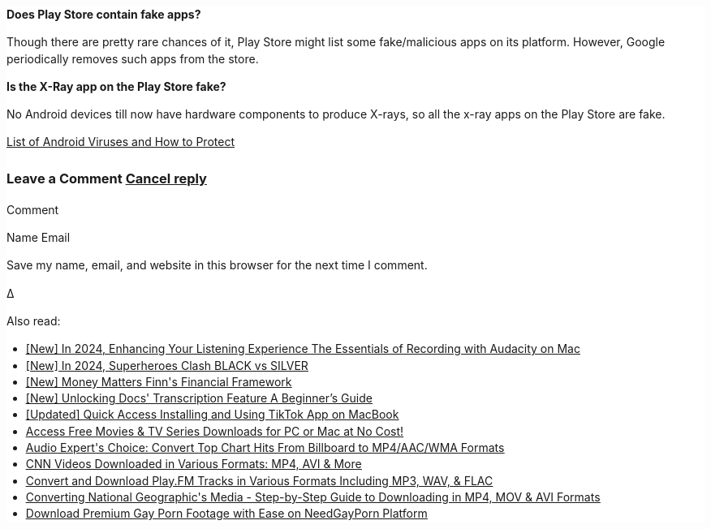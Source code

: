 **Does Play Store contain fake apps?** 

Though there are pretty rare chances of it, Play Store might list some fake/malicious apps on its platform. However, Google periodically removes such apps from the store.

**Is the X-Ray app on the Play Store fake?** 

No Android devices till now have hardware components to produce X-rays, so all the x-ray apps on the Play Store are fake.

[List of Android Viruses and How to Protect](https://tools.techidaily.com/malwarefox/products/)

### Leave a Comment [Cancel reply](https://tools.techidaily.com/malwarefox/products/)

Comment

Name Email 

Save my name, email, and website in this browser for the next time I comment.

Δ

<ins class="adsbygoogle"
     style="display:block"
     data-ad-format="autorelaxed"
     data-ad-client="ca-pub-7571918770474297"
     data-ad-slot="1223367746"></ins>

<ins class="adsbygoogle"
     style="display:block"
     data-ad-client="ca-pub-7571918770474297"
     data-ad-slot="8358498916"
     data-ad-format="auto"
     data-full-width-responsive="true"></ins>

<span class="atpl-alsoreadstyle">Also read:</span>
<div><ul>
<li><a href="https://digital-screen-recording.techidaily.com/new-in-2024-enhancing-your-listening-experience-the-essentials-of-recording-with-audacity-on-mac/"><u>[New] In 2024, Enhancing Your Listening Experience The Essentials of Recording with Audacity on Mac</u></a></li>
<li><a href="https://fox-friendly.techidaily.com/new-in-2024-superheroes-clash-black-vs-silver/"><u>[New] In 2024, Superheroes Clash BLACK vs SILVER</u></a></li>
<li><a href="https://extra-support.techidaily.com/new-money-matters-finns-financial-framework/"><u>[New] Money Matters Finn's Financial Framework</u></a></li>
<li><a href="https://some-guidance.techidaily.com/new-unlocking-docs-transcription-feature-a-beginners-guide/"><u>[New] Unlocking Docs' Transcription Feature A Beginner’s Guide</u></a></li>
<li><a href="https://tiktok-clips.techidaily.com/updated-quick-access-installing-and-using-tiktok-app-on-macbook/"><u>[Updated] Quick Access Installing and Using TikTok App on MacBook</u></a></li>
<li><a href="https://win-workspace.techidaily.com/access-free-movies-and-tv-series-downloads-for-pc-or-mac-at-no-cost/"><u>Access Free Movies & TV Series Downloads for PC or Mac at No Cost!</u></a></li>
<li><a href="https://win-workspace.techidaily.com/audio-experts-choice-convert-top-chart-hits-from-billboard-to-mp4aacwma-formats/"><u>Audio Expert's Choice: Convert Top Chart Hits From Billboard to MP4/AAC/WMA Formats</u></a></li>
<li><a href="https://win-workspace.techidaily.com/cnn-videos-downloaded-in-various-formats-mp4-avi-and-more/"><u>CNN Videos Downloaded in Various Formats: MP4, AVI & More</u></a></li>
<li><a href="https://win-workspace.techidaily.com/convert-and-download-playfm-tracks-in-various-formats-including-mp3-wav-and-flac/"><u>Convert and Download Play.FM Tracks in Various Formats Including MP3, WAV, & FLAC</u></a></li>
<li><a href="https://win-workspace.techidaily.com/converting-national-geographics-media-step-by-step-guide-to-downloading-in-mp4-mov-and-avi-formats/"><u>Converting National Geographic's Media - Step-by-Step Guide to Downloading in MP4, MOV & AVI Formats</u></a></li>
<li><a href="https://win-workspace.techidaily.com/download-premium-gay-porn-footage-with-ease-on-needgayporn-platform/"><u>Download Premium Gay Porn Footage with Ease on NeedGayPorn Platform</u></a></li>